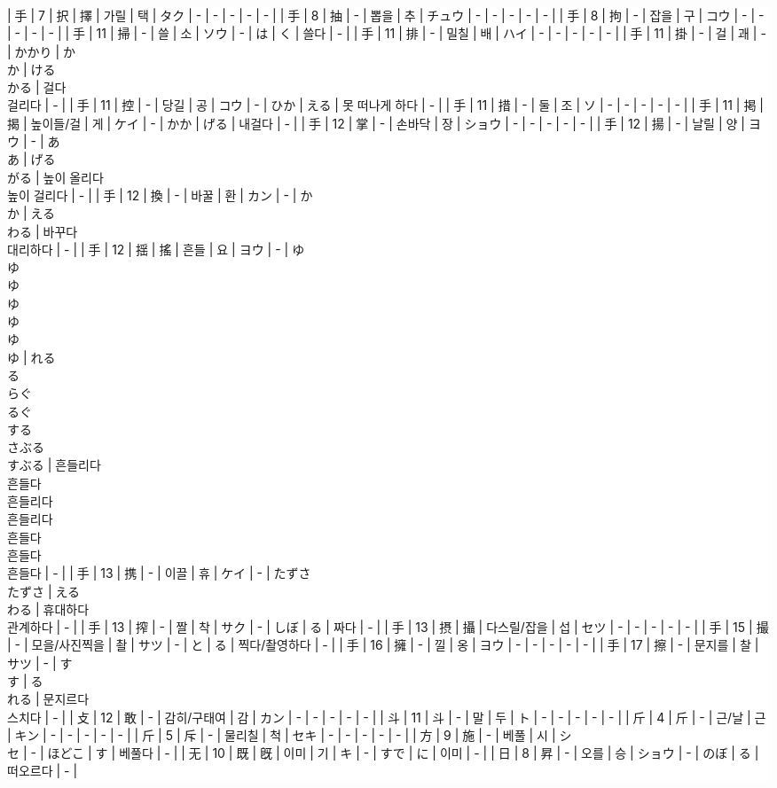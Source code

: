 |  手  |  7  |   択   |  擇  |        가릴         |      택      |     タク      |     -      |                -                |                    -                    |                        -                         |  -   |
|  手  |  8  |   抽   |  -  |        뽑을         |      추      |     チュウ     |     -      |                -                |                    -                    |                        -                         |  -   |
|  手  |  8  |   拘   |  -  |        잡을         |      구      |     コウ      |     -      |                -                |                    -                    |                        -                         |  -   |
|  手  | 11  |   掃   |  -  |         쓸         |      소      |     ソウ      |     -      |                は                |                    く                    |                        쓸다                        |  -   |
|  手  | 11  |   排   |  -  |        밀칠         |      배      |     ハイ      |     -      |                -                |                    -                    |                        -                         |  -   |
|  手  | 11  |   掛   |  -  |         걸         |      괘      |      -      |    かかり     |             か<br>か              |                ける<br>かる                 |                    걸다<br>걸리다                     |  -   |
|  手  | 11  |   控   |  -  |        당길         |      공      |     コウ      |     -      |               ひか                |                   える                    |                     못 떠나게 하다                     |  -   |
|  手  | 11  |   措   |  -  |         둘         |      조      |      ソ      |     -      |                -                |                    -                    |                        -                         |  -   |
|  手  | 11  |   掲   |  揭  |       높이들/걸       |      게      |     ケイ      |     -      |               かか                |                   げる                    |                       내걸다                        |  -   |
|  手  | 12  |   掌   |  -  |        손바닥        |      장      |     ショウ     |     -      |                -                |                    -                    |                        -                         |  -   |
|  手  | 12  |   揚   |  -  |        날릴         |      양      |     ヨウ      |     -      |             あ<br>あ              |                げる<br>がる                 |                 높이 올리다<br>높이 걸리다                 |  -   |
|  手  | 12  |   換   |  -  |        바꿀         |      환      |     カン      |     -      |             か<br>か              |                える<br>わる                 |                   바꾸다<br>대리하다                    |  -   |
|  手  | 12  |   揺   |  搖  |        흔들         |      요      |     ヨウ      |     -      | ゆ<br>ゆ<br>ゆ<br>ゆ<br>ゆ<br>ゆ<br>ゆ | れる<br>る<br>らぐ<br>るぐ<br>する<br>さぶる<br>すぶる | 흔들리다<br>흔들다<br>흔들리다<br>흔들리다<br>흔들다<br>흔들다<br>흔들다 |  -   |
|  手  | 13  |   携   |  -  |        이끌         |      휴      |     ケイ      |     -      |           たずさ<br>たずさ            |                える<br>わる                 |                   휴대하다<br>관계하다                   |  -   |
|  手  | 13  |   搾   |  -  |         짤         |      착      |     サク      |     -      |               しぼ                |                    る                    |                        짜다                        |  -   |
|  手  | 13  |   摂   |  攝  |      다스릴/잡을       |      섭      |     セツ      |     -      |                -                |                    -                    |                        -                         |  -   |
|  手  | 15  |   撮   |  -  |      모을/사진찍을      |      촬      |     サツ      |     -      |                と                |                    る                    |                     찍다/촬영하다                      |  -   |
|  手  | 16  |   擁   |  -  |         낄         |      옹      |     ヨウ      |     -      |                -                |                    -                    |                        -                         |  -   |
|  手  | 17  |   擦   |  -  |        문지를        |      찰      |     サツ      |     -      |             す<br>す              |                 る<br>れる                 |                   문지르다<br>스치다                    |  -   |
|  攴  | 12  |   敢   |  -  |      감히/구태여       |      감      |     カン      |     -      |                -                |                    -                    |                        -                         |  -   |
|  斗  | 11  |   斗   |  -  |         말         |      두      |      ト      |     -      |                -                |                    -                    |                        -                         |  -   |
|  斤  |  4  |   斤   |  -  |        근/날        |      근      |     キン      |     -      |                -                |                    -                    |                        -                         |  -   |
|  斤  |  5  |   斥   |  -  |        물리칠        |      척      |     セキ      |     -      |                -                |                    -                    |                        -                         |  -   |
|  方  |  9  |   施   |  -  |        베풀         |      시      |   シ<br>セ    |     -      |               ほどこ               |                    す                    |                       베풀다                        |  -   |
|  无  | 10  |   既   |  旣  |        이미         |      기      |      キ      |     -      |               すで                |                    に                    |                        이미                        |  -   |
|  日  |  8  |   昇   |  -  |        오를         |      승      |     ショウ     |     -      |               のぼ                |                    る                    |                       떠오르다                       |  -   |